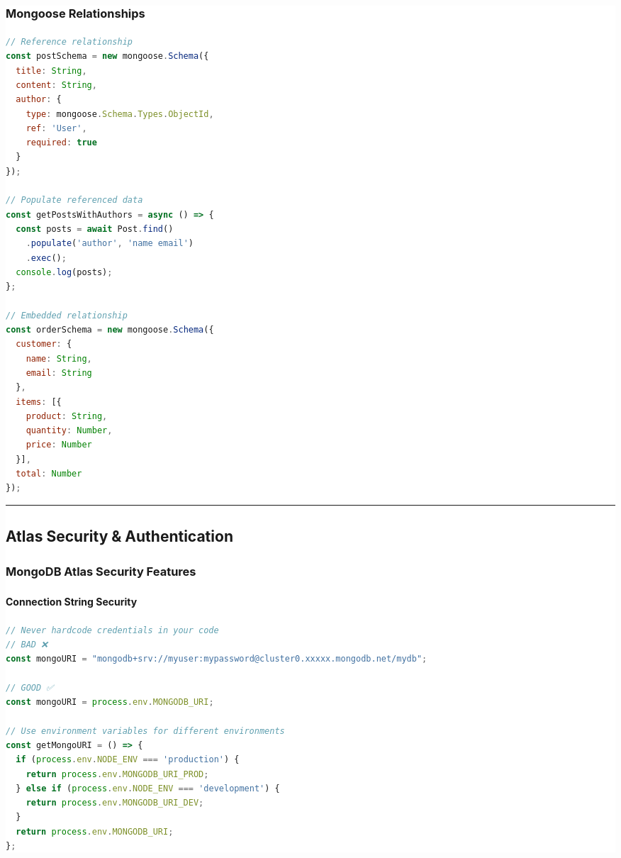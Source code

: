 ### Mongoose Relationships
```javascript
// Reference relationship
const postSchema = new mongoose.Schema({
  title: String,
  content: String,
  author: {
    type: mongoose.Schema.Types.ObjectId,
    ref: 'User',
    required: true
  }
});

// Populate referenced data
const getPostsWithAuthors = async () => {
  const posts = await Post.find()
    .populate('author', 'name email')
    .exec();
  console.log(posts);
};

// Embedded relationship
const orderSchema = new mongoose.Schema({
  customer: {
    name: String,
    email: String
  },
  items: [{
    product: String,
    quantity: Number,
    price: Number
  }],
  total: Number
});
```

---

## Atlas Security & Authentication

### MongoDB Atlas Security Features

#### Connection String Security
```javascript
// Never hardcode credentials in your code
// BAD ❌
const mongoURI = "mongodb+srv://myuser:mypassword@cluster0.xxxxx.mongodb.net/mydb";

// GOOD ✅
const mongoURI = process.env.MONGODB_URI;

// Use environment variables for different environments
const getMongoURI = () => {
  if (process.env.NODE_ENV === 'production') {
    return process.env.MONGODB_URI_PROD;
  } else if (process.env.NODE_ENV === 'development') {
    return process.env.MONGODB_URI_DEV;
  }
  return process.env.MONGODB_URI;
};
```
